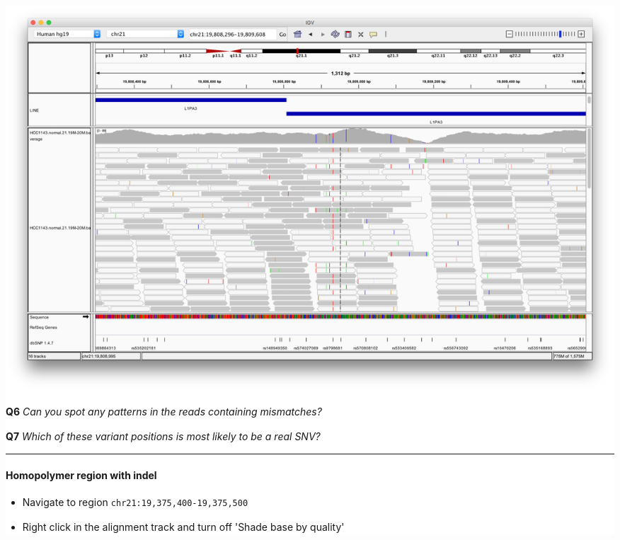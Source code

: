 ![](images/repeat_region_zoomed_in.png)

**Q6** *Can you spot any patterns in the reads containing mismatches?*

**Q7** *Which of these variant positions is most likely to be a real SNV?*

-------------------------------------------------------------------------------------------

#### Homopolymer region with indel

* Navigate to region `chr21:19,375,400-19,375,500`

* Right click in the alignment track and turn off 'Shade base by quality'
